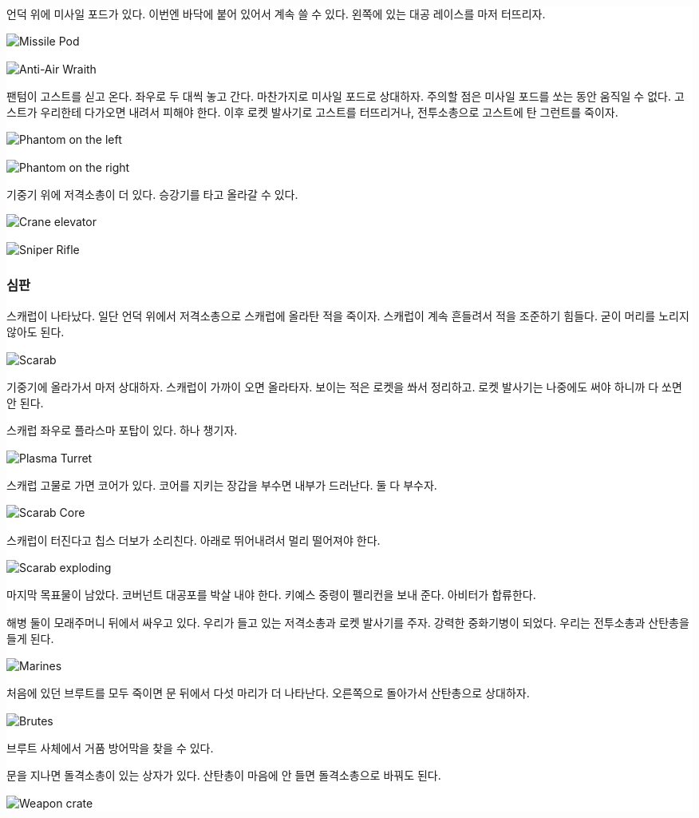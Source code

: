 언덕 위에 미사일 포드가 있다. 이번엔 바닥에 붙어 있어서 계속 쓸 수 있다. 왼쪽에 있는 대공 레이스를 마저 터뜨리자.

![Missile Pod](/assets/images/halo-3/lv05/ch01/04-outside/missilepod.webp)

![Anti-Air Wraith](/assets/images/halo-3/lv05/ch01/04-outside/wraith-aa-02.webp)

팬텀이 고스트를 싣고 온다. 좌우로 두 대씩 놓고 간다. 마찬가지로 미사일 포드로 상대하자. 주의할 점은 미사일 포드를 쏘는 동안 움직일 수 없다. 고스트가 우리한테 다가오면 내려서 피해야 한다. 이후 로켓 발사기로 고스트를 터뜨리거나, 전투소총으로 고스트에 탄 그런트를 죽이자.

![Phantom on the left](/assets/images/halo-3/lv05/ch01/04-outside/phantom-01.webp)

![Phantom on the right](/assets/images/halo-3/lv05/ch01/04-outside/phantom-02.webp)

기중기 위에 저격소총이 더 있다. 승강기를 타고 올라갈 수 있다.

![Crane elevator](/assets/images/halo-3/lv05/ch01/04-outside/elevator.webp)

![Sniper Rifle](/assets/images/halo-3/lv05/ch01/04-outside/sniperrifle.webp)

### 심판

스캐럽이 나타났다. 일단 언덕 위에서 저격소총으로 스캐럽에 올라탄 적을 죽이자. 스캐럽이 계속 흔들려서 적을 조준하기 힘들다. 굳이 머리를 노리지 않아도 된다.

![Scarab](/assets/images/halo-3/lv05/ch02/01-outside/scarab.webp)

기중기에 올라가서 마저 상대하자. 스캐럽이 가까이 오면 올라타자. 보이는 적은 로켓을 쏴서 정리하고. 로켓 발사기는 나중에도 써야 하니까 다 쏘면 안 된다.

스캐럽 좌우로 플라스마 포탑이 있다. 하나 챙기자.

![Plasma Turret](/assets/images/halo-3/lv05/ch02/01-outside/plasmaturret.webp)

스캐럽 고물로 가면 코어가 있다. 코어를 지키는 장갑을 부수면 내부가 드러난다. 둘 다 부수자.

![Scarab Core](/assets/images/halo-3/lv05/ch02/01-outside/scarab-core.webp)

스캐럽이 터진다고 칩스 더보가 소리친다. 아래로 뛰어내려서 멀리 떨어져야 한다.

![Scarab exploding](/assets/images/halo-3/lv05/ch02/01-outside/scarab-exploding.webp)

마지막 목표물이 남았다. 코버넌트 대공포를 박살 내야 한다. 키예스 중령이 펠리컨을 보내 준다. 아비터가 합류한다.

해병 둘이 모래주머니 뒤에서 싸우고 있다. 우리가 들고 있는 저격소총과 로켓 발사기를 주자. 강력한 중화기병이 되었다. 우리는 전투소총과 산탄총을 들게 된다.

![Marines](/assets/images/halo-3/lv05/ch02/02-warehouse/marine.webp)

처음에 있던 브루트를 모두 죽이면 문 뒤에서 다섯 마리가 더 나타난다. 오른쪽으로 돌아가서 산탄총으로 상대하자.

![Brutes](/assets/images/halo-3/lv05/ch02/02-warehouse/brute-01.webp)

브루트 사체에서 거품 방어막을 찾을 수 있다.

문을 지나면 돌격소총이 있는 상자가 있다. 산탄총이 마음에 안 들면 돌격소총으로 바꿔도 된다.

![Weapon crate](/assets/images/halo-3/lv05/ch02/02-warehouse/crate-weapon.webp)
